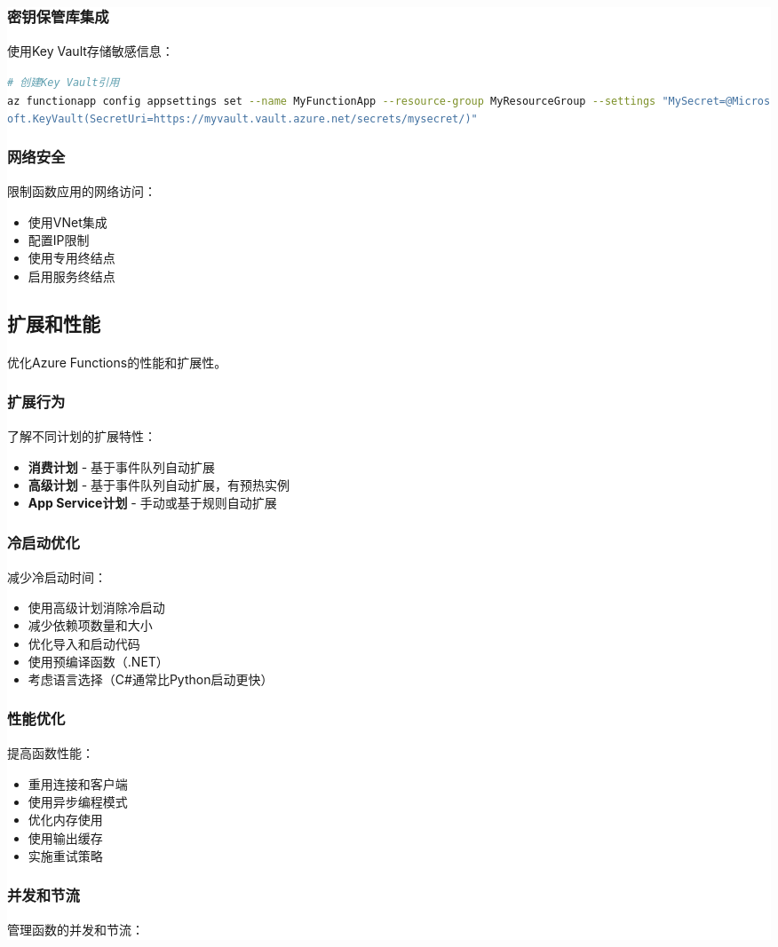 ### 密钥保管库集成

使用Key Vault存储敏感信息：

```bash
# 创建Key Vault引用
az functionapp config appsettings set --name MyFunctionApp --resource-group MyResourceGroup --settings "MySecret=@Microsoft.KeyVault(SecretUri=https://myvault.vault.azure.net/secrets/mysecret/)"
```

### 网络安全

限制函数应用的网络访问：

- 使用VNet集成
- 配置IP限制
- 使用专用终结点
- 启用服务终结点

## 扩展和性能

优化Azure Functions的性能和扩展性。

### 扩展行为

了解不同计划的扩展特性：

- **消费计划** - 基于事件队列自动扩展
- **高级计划** - 基于事件队列自动扩展，有预热实例
- **App Service计划** - 手动或基于规则自动扩展

### 冷启动优化

减少冷启动时间：

- 使用高级计划消除冷启动
- 减少依赖项数量和大小
- 优化导入和启动代码
- 使用预编译函数（.NET）
- 考虑语言选择（C#通常比Python启动更快）

### 性能优化

提高函数性能：

- 重用连接和客户端
- 使用异步编程模式
- 优化内存使用
- 使用输出缓存
- 实施重试策略

### 并发和节流

管理函数的并发和节流：
